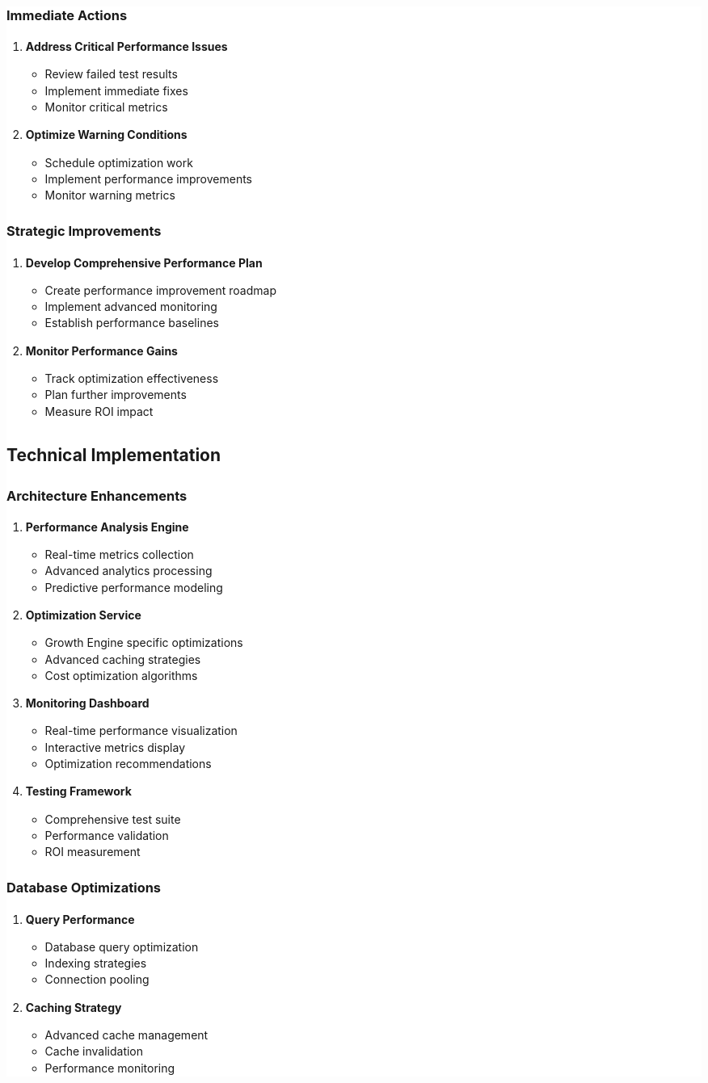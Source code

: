 ### Immediate Actions
1. **Address Critical Performance Issues**
   - Review failed test results
   - Implement immediate fixes
   - Monitor critical metrics

2. **Optimize Warning Conditions**
   - Schedule optimization work
   - Implement performance improvements
   - Monitor warning metrics

### Strategic Improvements
1. **Develop Comprehensive Performance Plan**
   - Create performance improvement roadmap
   - Implement advanced monitoring
   - Establish performance baselines

2. **Monitor Performance Gains**
   - Track optimization effectiveness
   - Plan further improvements
   - Measure ROI impact

## Technical Implementation

### Architecture Enhancements
1. **Performance Analysis Engine**
   - Real-time metrics collection
   - Advanced analytics processing
   - Predictive performance modeling

2. **Optimization Service**
   - Growth Engine specific optimizations
   - Advanced caching strategies
   - Cost optimization algorithms

3. **Monitoring Dashboard**
   - Real-time performance visualization
   - Interactive metrics display
   - Optimization recommendations

4. **Testing Framework**
   - Comprehensive test suite
   - Performance validation
   - ROI measurement

### Database Optimizations
1. **Query Performance**
   - Database query optimization
   - Indexing strategies
   - Connection pooling

2. **Caching Strategy**
   - Advanced cache management
   - Cache invalidation
   - Performance monitoring
